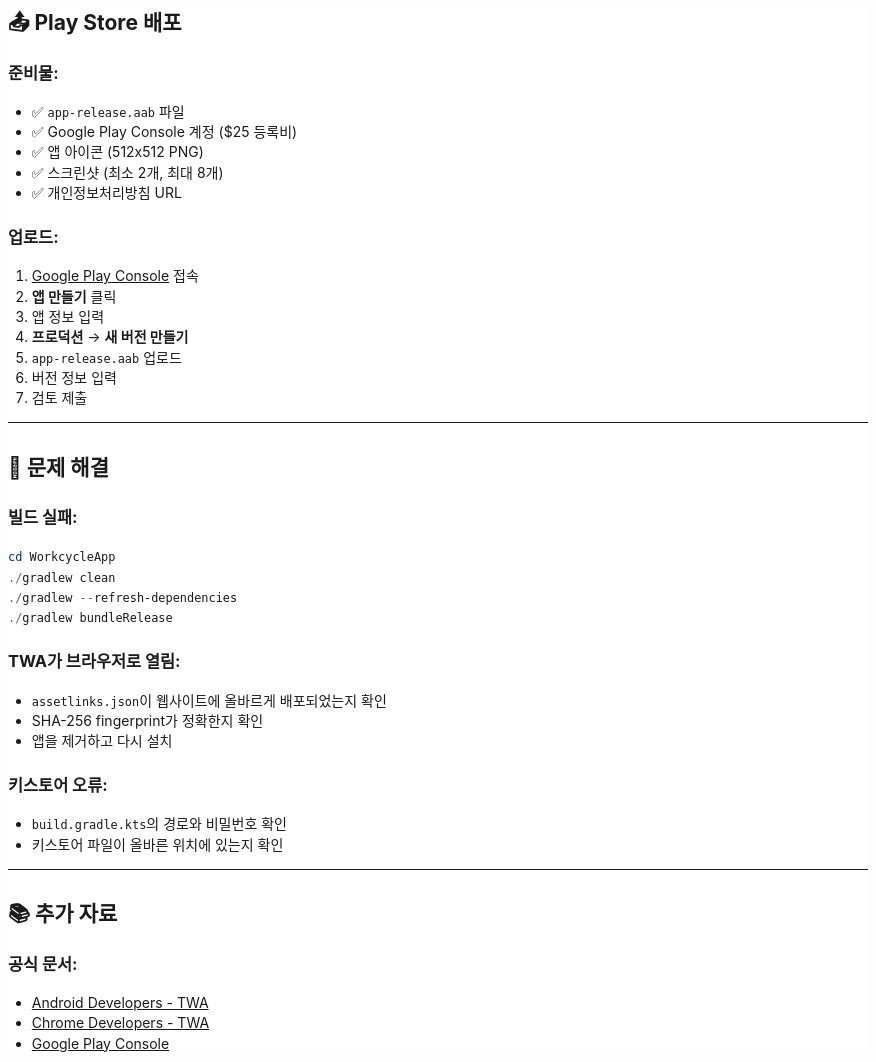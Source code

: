 ## 📤 Play Store 배포

### 준비물:
- ✅ `app-release.aab` 파일
- ✅ Google Play Console 계정 ($25 등록비)
- ✅ 앱 아이콘 (512x512 PNG)
- ✅ 스크린샷 (최소 2개, 최대 8개)
- ✅ 개인정보처리방침 URL

### 업로드:
1. [Google Play Console](https://play.google.com/console) 접속
2. **앱 만들기** 클릭
3. 앱 정보 입력
4. **프로덕션** → **새 버전 만들기**
5. `app-release.aab` 업로드
6. 버전 정보 입력
7. 검토 제출

---

## 🐛 문제 해결

### 빌드 실패:
```powershell
cd WorkcycleApp
./gradlew clean
./gradlew --refresh-dependencies
./gradlew bundleRelease
```

### TWA가 브라우저로 열림:
- `assetlinks.json`이 웹사이트에 올바르게 배포되었는지 확인
- SHA-256 fingerprint가 정확한지 확인
- 앱을 제거하고 다시 설치

### 키스토어 오류:
- `build.gradle.kts`의 경로와 비밀번호 확인
- 키스토어 파일이 올바른 위치에 있는지 확인

---

## 📚 추가 자료

### 공식 문서:
- [Android Developers - TWA](https://developer.android.com/docs/quality-guidelines/building-pwa)
- [Chrome Developers - TWA](https://developer.chrome.com/docs/android/trusted-web-activity/)
- [Google Play Console](https://play.google.com/console)
